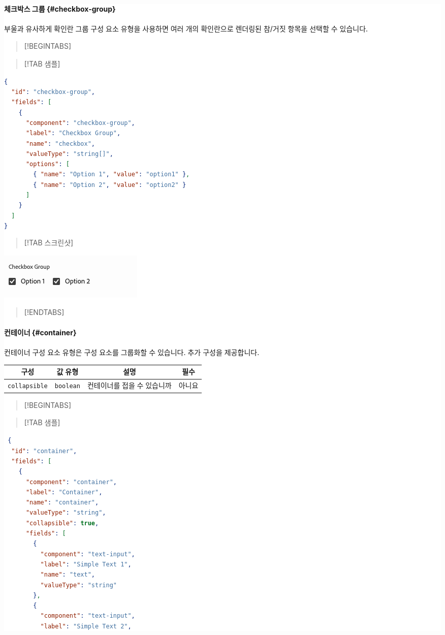#### 체크박스 그룹 {#checkbox-group}

부울과 유사하게 확인란 그룹 구성 요소 유형을 사용하면 여러 개의 확인란으로 렌더링된 참/거짓 항목을 선택할 수 있습니다.

>[!BEGINTABS]

>[!TAB 샘플]

```json
{
  "id": "checkbox-group",
  "fields": [
    {
      "component": "checkbox-group",
      "label": "Checkbox Group",
      "name": "checkbox",
      "valueType": "string[]",
      "options": [
        { "name": "Option 1", "value": "option1" },
        { "name": "Option 2", "value": "option2" }
      ]
    }
  ]
}
```

>[!TAB 스크린샷]

![확인란 그룹 구성 요소 형식의 스크린샷](assets/component-types/checkbox-group.png)

>[!ENDTABS]

#### 컨테이너 {#container}

컨테이너 구성 요소 유형은 구성 요소를 그룹화할 수 있습니다. 추가 구성을 제공합니다.

| 구성 | 값 유형 | 설명 | 필수 |
|---|---|---|---|
| `collapsible` | `boolean` | 컨테이너를 접을 수 있습니까 | 아니요 |

>[!BEGINTABS]

>[!TAB 샘플]

```json
 {
  "id": "container",
  "fields": [
    {
      "component": "container",
      "label": "Container",
      "name": "container",
      "valueType": "string",
      "collapsible": true,
      "fields": [
        {
          "component": "text-input",
          "label": "Simple Text 1",
          "name": "text",
          "valueType": "string"
        },
        {
          "component": "text-input",
          "label": "Simple Text 2",
```
